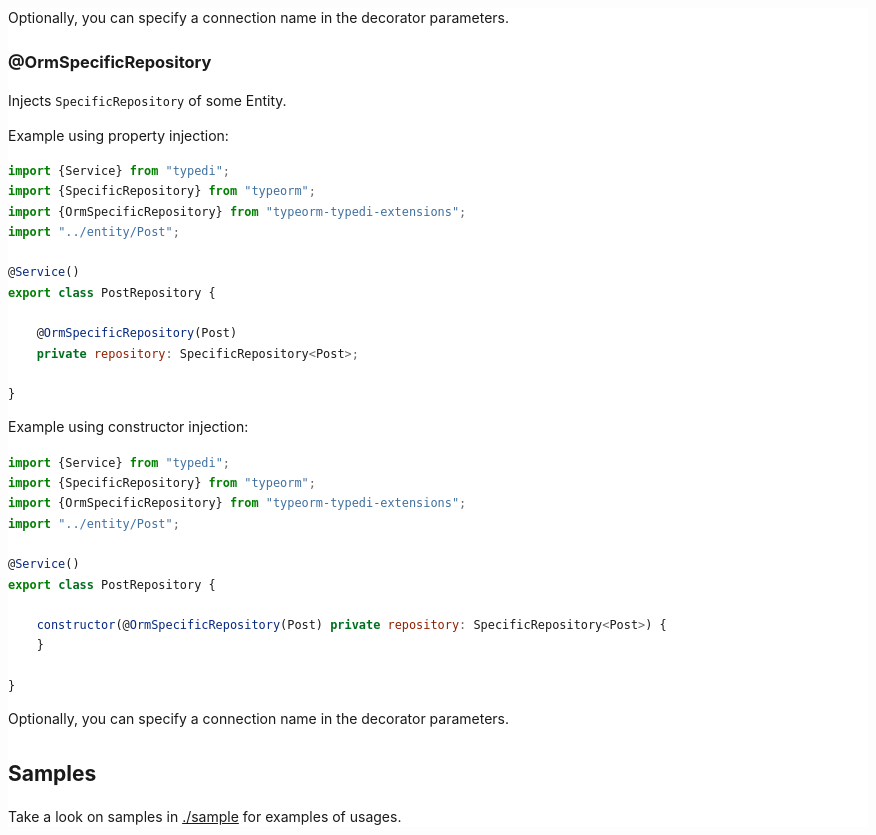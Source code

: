 Optionally, you can specify a connection name in the decorator parameters.

### @OrmSpecificRepository

Injects `SpecificRepository` of some Entity.

Example using property injection:

```javascript
import {Service} from "typedi";
import {SpecificRepository} from "typeorm";
import {OrmSpecificRepository} from "typeorm-typedi-extensions";
import "../entity/Post";

@Service()
export class PostRepository {
    
    @OrmSpecificRepository(Post)
    private repository: SpecificRepository<Post>;
    
}
```

Example using constructor injection:

```javascript
import {Service} from "typedi";
import {SpecificRepository} from "typeorm";
import {OrmSpecificRepository} from "typeorm-typedi-extensions";
import "../entity/Post";

@Service()
export class PostRepository {
    
    constructor(@OrmSpecificRepository(Post) private repository: SpecificRepository<Post>) {
    }
    
}
```

Optionally, you can specify a connection name in the decorator parameters.

## Samples

Take a look on samples in [./sample](sample) for examples of usages.
